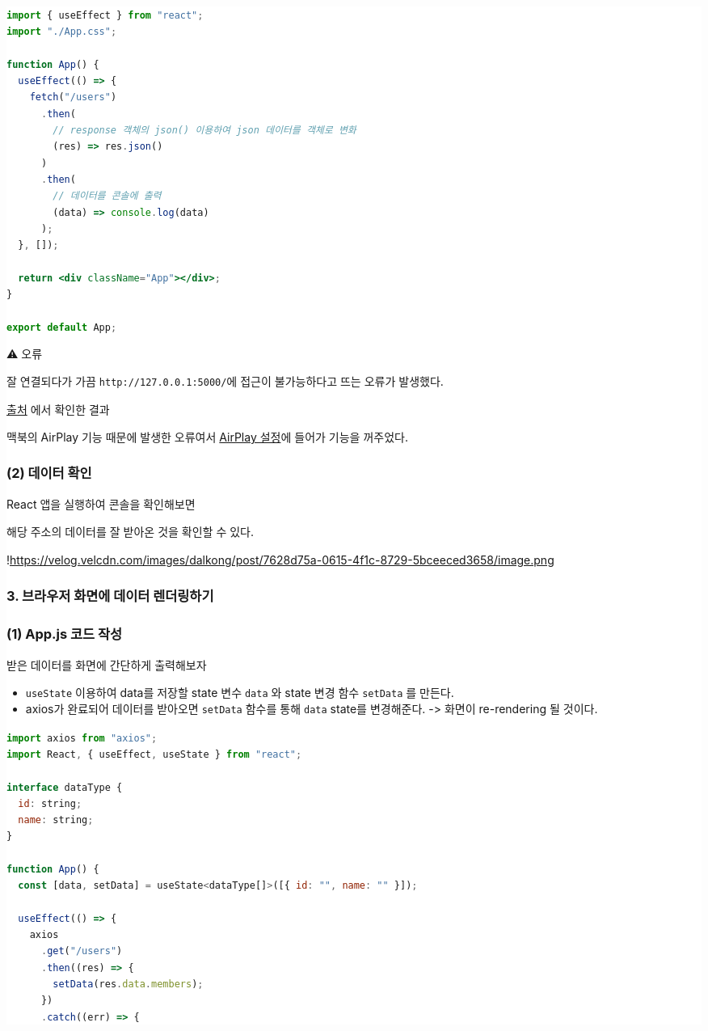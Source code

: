 ```jsx
import { useEffect } from "react";
import "./App.css";

function App() {
  useEffect(() => {
    fetch("/users")
      .then(
        // response 객체의 json() 이용하여 json 데이터를 객체로 변화
        (res) => res.json()
      )
      .then(
        // 데이터를 콘솔에 출력
        (data) => console.log(data)
      );
  }, []);

  return <div className="App"></div>;
}

export default App;
```

⚠️ 오류

잘 연결되다가 가끔 `http://127.0.0.1:5000/`에 접근이 불가능하다고 뜨는 오류가 발생했다.

[출처](https://www.pythonfixing.com/2022/07/fixed-how-to-solve-403-error-with-flask.html) 에서 확인한 결과

맥북의 AirPlay 기능 때문에 발생한 오류여서 [AirPlay 설정](https://support.apple.com/ko-kr/guide/mac-help/mchl15c9e4b5/mac)에 들어가 기능을 꺼주었다.

### (2) 데이터 확인

React 앱을 실행하여 콘솔을 확인해보면

해당 주소의 데이터를 잘 받아온 것을 확인할 수 있다.

!https://velog.velcdn.com/images/dalkong/post/7628d75a-0615-4f1c-8729-5bceeced3658/image.png

### 3. 브라우저 화면에 데이터 렌더링하기

### (1) App.js 코드 작성

받은 데이터를 화면에 간단하게 출력해보자

- `useState` 이용하여 data를 저장할 state 변수 `data` 와 state 변경 함수 `setData` 를 만든다.
- axios가 완료되어 데이터를 받아오면 `setData` 함수를 통해 `data` state를 변경해준다. -> 화면이 re-rendering 될 것이다.

```jsx
import axios from "axios";
import React, { useEffect, useState } from "react";

interface dataType {
  id: string;
  name: string;
}

function App() {
  const [data, setData] = useState<dataType[]>([{ id: "", name: "" }]);

  useEffect(() => {
    axios
      .get("/users")
      .then((res) => {
        setData(res.data.members);
      })
      .catch((err) => {
```